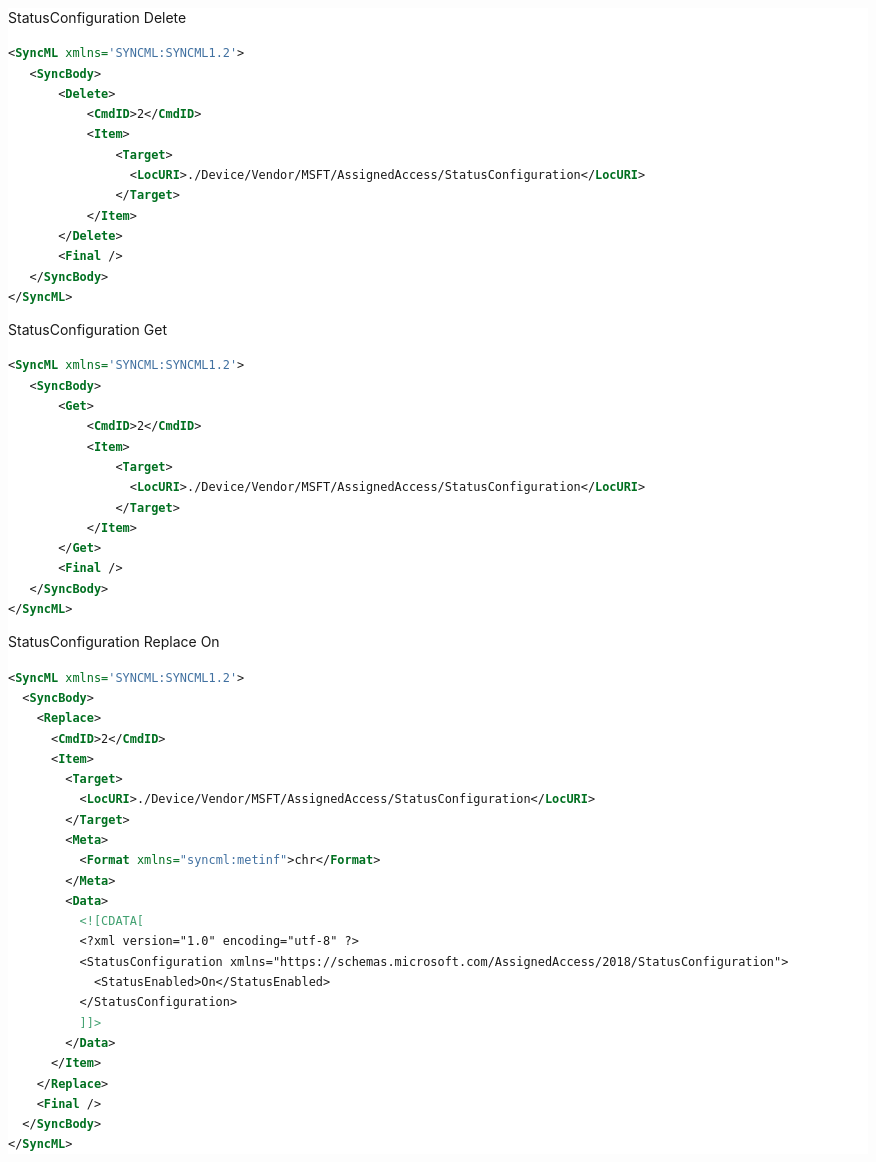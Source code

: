 
StatusConfiguration Delete
```xml
<SyncML xmlns='SYNCML:SYNCML1.2'>
   <SyncBody>
       <Delete>
           <CmdID>2</CmdID>
           <Item>
               <Target>
                 <LocURI>./Device/Vendor/MSFT/AssignedAccess/StatusConfiguration</LocURI>
               </Target>
           </Item>
       </Delete>
       <Final />
   </SyncBody>
</SyncML>
```

StatusConfiguration Get

```xml
<SyncML xmlns='SYNCML:SYNCML1.2'>
   <SyncBody>
       <Get>
           <CmdID>2</CmdID>
           <Item>
               <Target>
                 <LocURI>./Device/Vendor/MSFT/AssignedAccess/StatusConfiguration</LocURI>
               </Target>
           </Item>
       </Get>
       <Final />
   </SyncBody>
</SyncML>
```

StatusConfiguration Replace On

```xml
<SyncML xmlns='SYNCML:SYNCML1.2'>
  <SyncBody>
    <Replace>
      <CmdID>2</CmdID>
      <Item>
        <Target>
          <LocURI>./Device/Vendor/MSFT/AssignedAccess/StatusConfiguration</LocURI>
        </Target>
        <Meta>
          <Format xmlns="syncml:metinf">chr</Format>
        </Meta>
        <Data>
          <![CDATA[
          <?xml version="1.0" encoding="utf-8" ?>
          <StatusConfiguration xmlns="https://schemas.microsoft.com/AssignedAccess/2018/StatusConfiguration">
            <StatusEnabled>On</StatusEnabled>
          </StatusConfiguration>
          ]]>
        </Data>
      </Item>
    </Replace>
    <Final />
  </SyncBody>
</SyncML>
```
